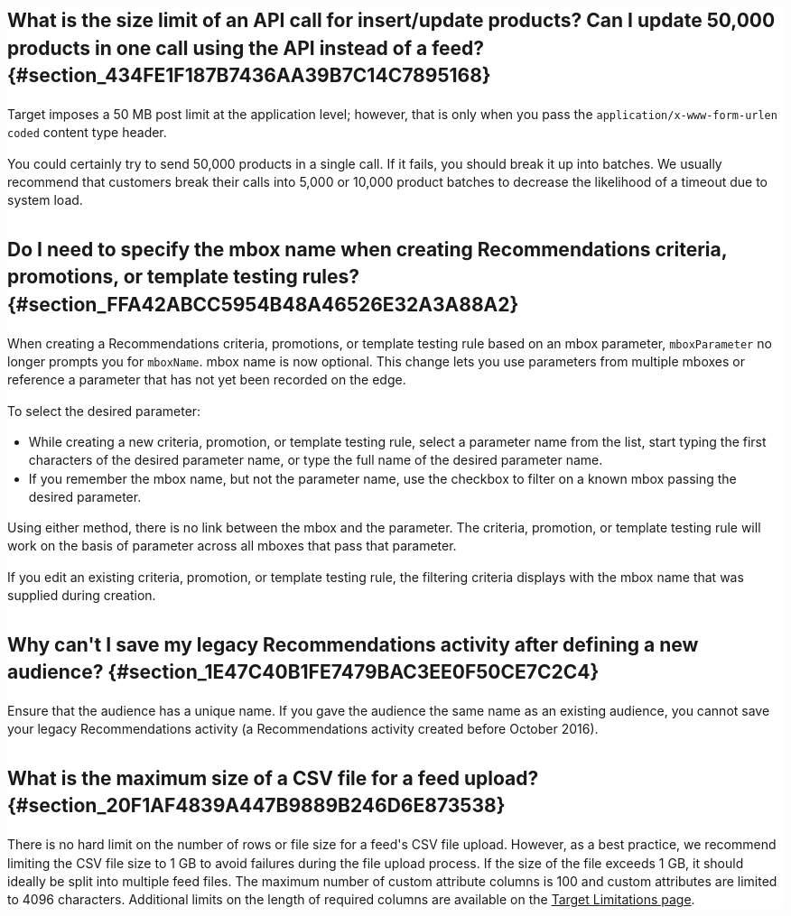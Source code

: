 ## What is the size limit of an API call for insert/update products? Can I update 50,000 products in one call using the API instead of a feed? {#section_434FE1F187B7436AA39B7C14C7895168}

Target imposes a 50 MB post limit at the application level; however, that is only when you pass the `application/x-www-form-urlencoded` content type header.

You could certainly try to send 50,000 products in a single call. If it fails, you should break it up into batches. We usually recommend that customers break their calls into 5,000 or 10,000 product batches to decrease the likelihood of a timeout due to system load.

## Do I need to specify the mbox name when creating Recommendations criteria, promotions, or template testing rules? {#section_FFA42ABCC5954B48A46526E32A3A88A2}

When creating a Recommendations criteria, promotions, or template testing rule based on an mbox parameter, `mboxParameter` no longer prompts you for `mboxName`. mbox name is now optional. This change lets you use parameters from multiple mboxes or reference a parameter that has not yet been recorded on the edge.

To select the desired parameter:

* While creating a new criteria, promotion, or template testing rule, select a parameter name from the list, start typing the first characters of the desired parameter name, or type the full name of the desired parameter name. 
* If you remember the mbox name, but not the parameter name, use the checkbox to filter on a known mbox passing the desired parameter.

Using either method, there is no link between the mbox and the parameter. The criteria, promotion, or template testing rule will work on the basis of parameter across all mboxes that pass that parameter.

If you edit an existing criteria, promotion, or template testing rule, the filtering criteria displays with the mbox name that was supplied during creation.

## Why can't I save my legacy Recommendations activity after defining a new audience? {#section_1E47C40B1FE7479BAC3EE0F50CE7C2C4}

Ensure that the audience has a unique name. If you gave the audience the same name as an existing audience, you cannot save your legacy Recommendations activity (a Recommendations activity created before October 2016).

## What is the maximum size of a CSV file for a feed upload? {#section_20F1AF4839A447B9889B246D6E873538}

There is no hard limit on the number of rows or file size for a feed's CSV file upload. However, as a best practice, we recommend limiting the CSV file size to 1 GB to avoid failures during the file upload process. If the size of the file exceeds 1 GB, it should ideally be split into multiple feed files. The maximum number of custom attribute columns is 100 and custom attributes are limited to 4096 characters. Additional limits on the length of required columns are available on the [Target Limitations page](/help/r-troubleshooting-target/target-limits.md#reference_BEFE60C3AAA442FF94D4EBFB9D3CC9B1).
